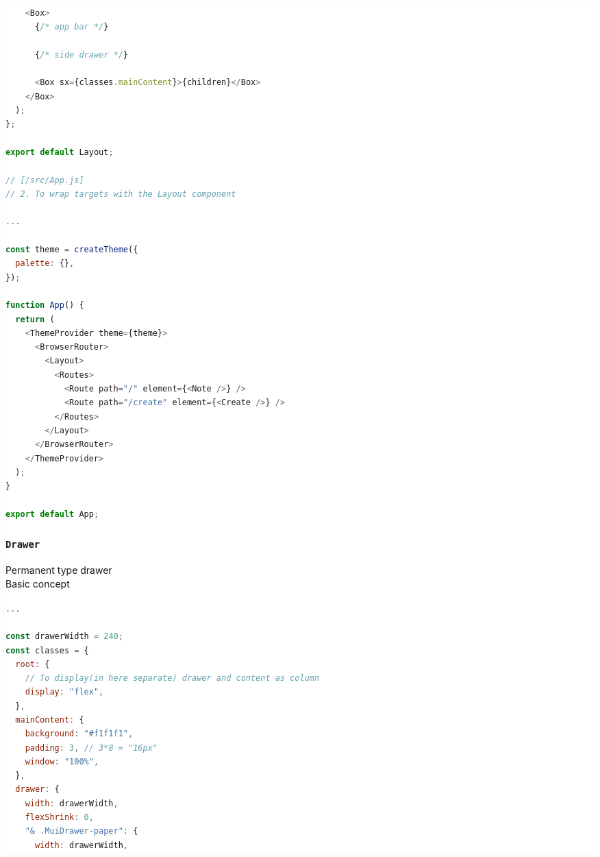```javascript
    <Box>
      {/* app bar */}

      {/* side drawer */}

      <Box sx={classes.mainContent}>{children}</Box>
    </Box>
  );
};

export default Layout;

// [/src/App.js]
// 2. To wrap targets with the Layout component

...

const theme = createTheme({
  palette: {},
});

function App() {
  return (
    <ThemeProvider theme={theme}>
      <BrowserRouter>
        <Layout>
          <Routes>
            <Route path="/" element={<Note />} />
            <Route path="/create" element={<Create />} />
          </Routes>
        </Layout>
      </BrowserRouter>
    </ThemeProvider>
  );
}

export default App;

```

### `Drawer`

Permanent type drawer  
Basic concept

```javascript
...

const drawerWidth = 240;
const classes = {
  root: {
    // To display(in here separate) drawer and content as column
    display: "flex",
  },
  mainContent: {
    background: "#f1f1f1",
    padding: 3, // 3*8 = "16px"
    window: "100%",
  },
  drawer: {
    width: drawerWidth,
    flexShrink: 0,
    "& .MuiDrawer-paper": {
      width: drawerWidth,
```